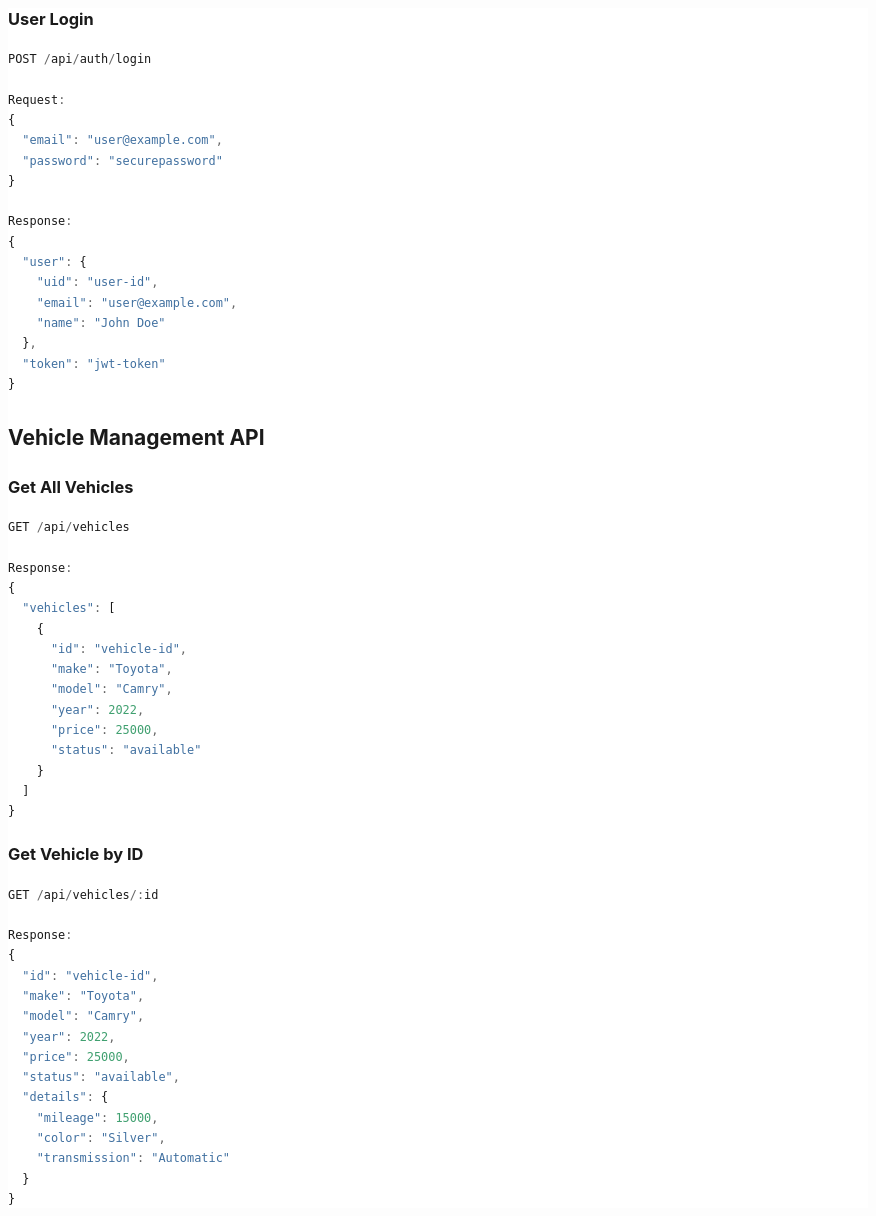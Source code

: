 ### User Login

```typescript
POST /api/auth/login

Request:
{
  "email": "user@example.com",
  "password": "securepassword"
}

Response:
{
  "user": {
    "uid": "user-id",
    "email": "user@example.com",
    "name": "John Doe"
  },
  "token": "jwt-token"
}
```

## Vehicle Management API

### Get All Vehicles

```typescript
GET /api/vehicles

Response:
{
  "vehicles": [
    {
      "id": "vehicle-id",
      "make": "Toyota",
      "model": "Camry",
      "year": 2022,
      "price": 25000,
      "status": "available"
    }
  ]
}
```

### Get Vehicle by ID

```typescript
GET /api/vehicles/:id

Response:
{
  "id": "vehicle-id",
  "make": "Toyota",
  "model": "Camry",
  "year": 2022,
  "price": 25000,
  "status": "available",
  "details": {
    "mileage": 15000,
    "color": "Silver",
    "transmission": "Automatic"
  }
}
```
